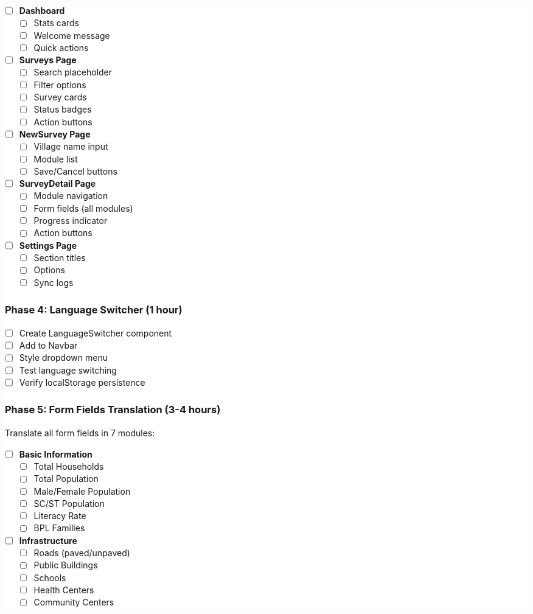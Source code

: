 - [ ] **Dashboard**
  - [ ] Stats cards
  - [ ] Welcome message
  - [ ] Quick actions

- [ ] **Surveys Page**
  - [ ] Search placeholder
  - [ ] Filter options
  - [ ] Survey cards
  - [ ] Status badges
  - [ ] Action buttons

- [ ] **NewSurvey Page**
  - [ ] Village name input
  - [ ] Module list
  - [ ] Save/Cancel buttons

- [ ] **SurveyDetail Page**
  - [ ] Module navigation
  - [ ] Form fields (all modules)
  - [ ] Progress indicator
  - [ ] Action buttons

- [ ] **Settings Page**
  - [ ] Section titles
  - [ ] Options
  - [ ] Sync logs

### Phase 4: Language Switcher (1 hour)

- [ ] Create LanguageSwitcher component
- [ ] Add to Navbar
- [ ] Style dropdown menu
- [ ] Test language switching
- [ ] Verify localStorage persistence

### Phase 5: Form Fields Translation (3-4 hours)

Translate all form fields in 7 modules:

- [ ] **Basic Information**
  - [ ] Total Households
  - [ ] Total Population
  - [ ] Male/Female Population
  - [ ] SC/ST Population
  - [ ] Literacy Rate
  - [ ] BPL Families

- [ ] **Infrastructure**
  - [ ] Roads (paved/unpaved)
  - [ ] Public Buildings
  - [ ] Schools
  - [ ] Health Centers
  - [ ] Community Centers

